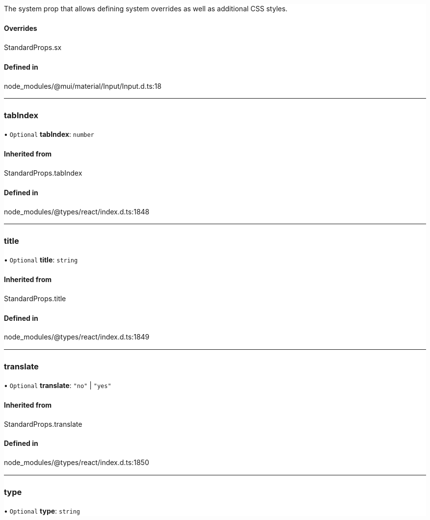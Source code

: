 The system prop that allows defining system overrides as well as additional CSS styles.

#### Overrides

StandardProps.sx

#### Defined in

node_modules/@mui/material/Input/Input.d.ts:18

___

### tabIndex

• `Optional` **tabIndex**: `number`

#### Inherited from

StandardProps.tabIndex

#### Defined in

node_modules/@types/react/index.d.ts:1848

___

### title

• `Optional` **title**: `string`

#### Inherited from

StandardProps.title

#### Defined in

node_modules/@types/react/index.d.ts:1849

___

### translate

• `Optional` **translate**: ``"no"`` \| ``"yes"``

#### Inherited from

StandardProps.translate

#### Defined in

node_modules/@types/react/index.d.ts:1850

___

### type

• `Optional` **type**: `string`
